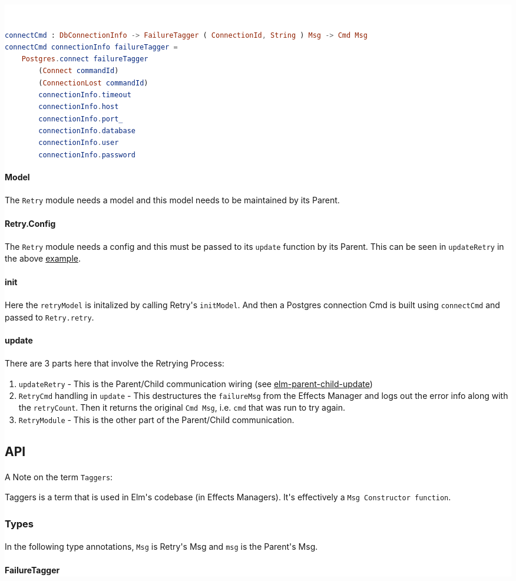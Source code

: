 ```elm


connectCmd : DbConnectionInfo -> FailureTagger ( ConnectionId, String ) Msg -> Cmd Msg
connectCmd connectionInfo failureTagger =
    Postgres.connect failureTagger
        (Connect commandId)
        (ConnectionLost commandId)
        connectionInfo.timeout
        connectionInfo.host
        connectionInfo.port_
        connectionInfo.database
        connectionInfo.user
        connectionInfo.password

```

#### Model

The `Retry` module needs a model and this model needs to be maintained by its Parent.

#### Retry.Config

The `Retry` module needs a config and this must be passed to its `update` function by its Parent. This can be seen in `updateRetry` in the above [example](#example).

#### init

Here the `retryModel` is initalized by calling Retry's `initModel`. And then a Postgres connection Cmd is built using `connectCmd` and passed to `Retry.retry`.

#### update

There are 3 parts here that involve the Retrying Process:

1. `updateRetry` - This is the Parent/Child communication wiring (see [elm-parent-child-update](https:/github.com/panosoft/elm-parent-child-update))
2. `RetryCmd` handling in `update` - This destructures the `failureMsg` from the Effects Manager and logs out the error info along with the `retryCount`. Then it returns the original `Cmd Msg`, i.e. `cmd` that was run to try again.
3. `RetryModule` - This is the other part of the Parent/Child communication.

## API

A Note on the term `Taggers`:

Taggers is a term that is used in Elm's codebase (in Effects Managers). It's effectively a `Msg Constructor function`.

### Types

In the following type annotations, `Msg` is Retry's Msg and `msg` is the Parent's Msg.

#### FailureTagger
